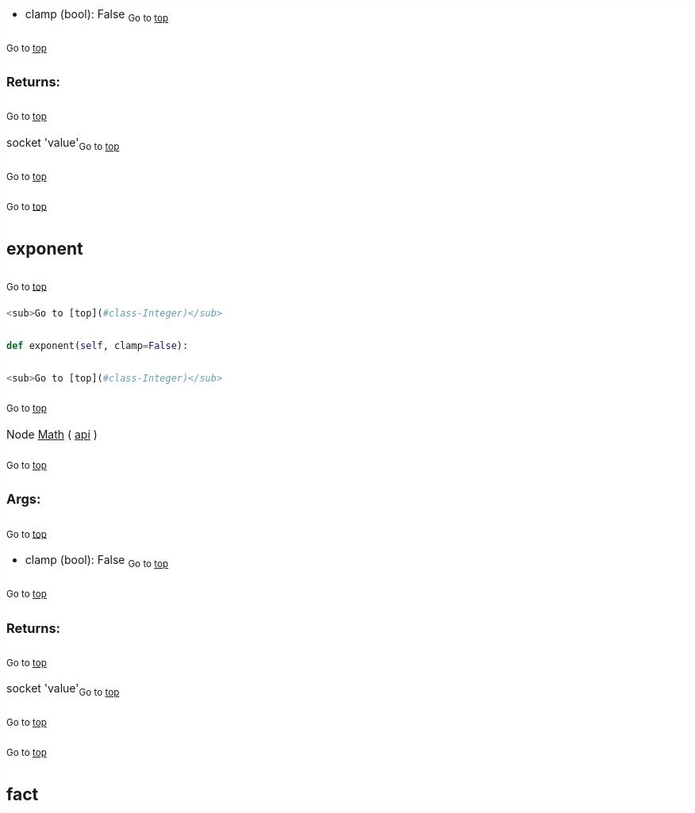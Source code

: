 - clamp (bool): False
<sub>Go to [top](#class-Integer)</sub>


<sub>Go to [top](#class-Integer)</sub>

### Returns:

<sub>Go to [top](#class-Integer)</sub>

  socket 'value'<sub>Go to [top](#class-Integer)</sub>


<sub>Go to [top](#class-Integer)</sub>


<sub>Go to [top](#class-Integer)</sub>

## exponent

<sub>Go to [top](#class-Integer)</sub>

```python
<sub>Go to [top](#class-Integer)</sub>

def exponent(self, clamp=False):

<sub>Go to [top](#class-Integer)</sub>

```
<sub>Go to [top](#class-Integer)</sub>

Node [Math](https://docs.blender.org/manual/en/latest/modeling/geometry_nodes/utilities/math.html) ( [api](https://docs.blender.org/api/current/bpy.types.ShaderNodeMath.html) )

<sub>Go to [top](#class-Integer)</sub>

### Args:
<sub>Go to [top](#class-Integer)</sub>

- clamp (bool): False
<sub>Go to [top](#class-Integer)</sub>


<sub>Go to [top](#class-Integer)</sub>

### Returns:

<sub>Go to [top](#class-Integer)</sub>

  socket 'value'<sub>Go to [top](#class-Integer)</sub>


<sub>Go to [top](#class-Integer)</sub>


<sub>Go to [top](#class-Integer)</sub>

## fact
